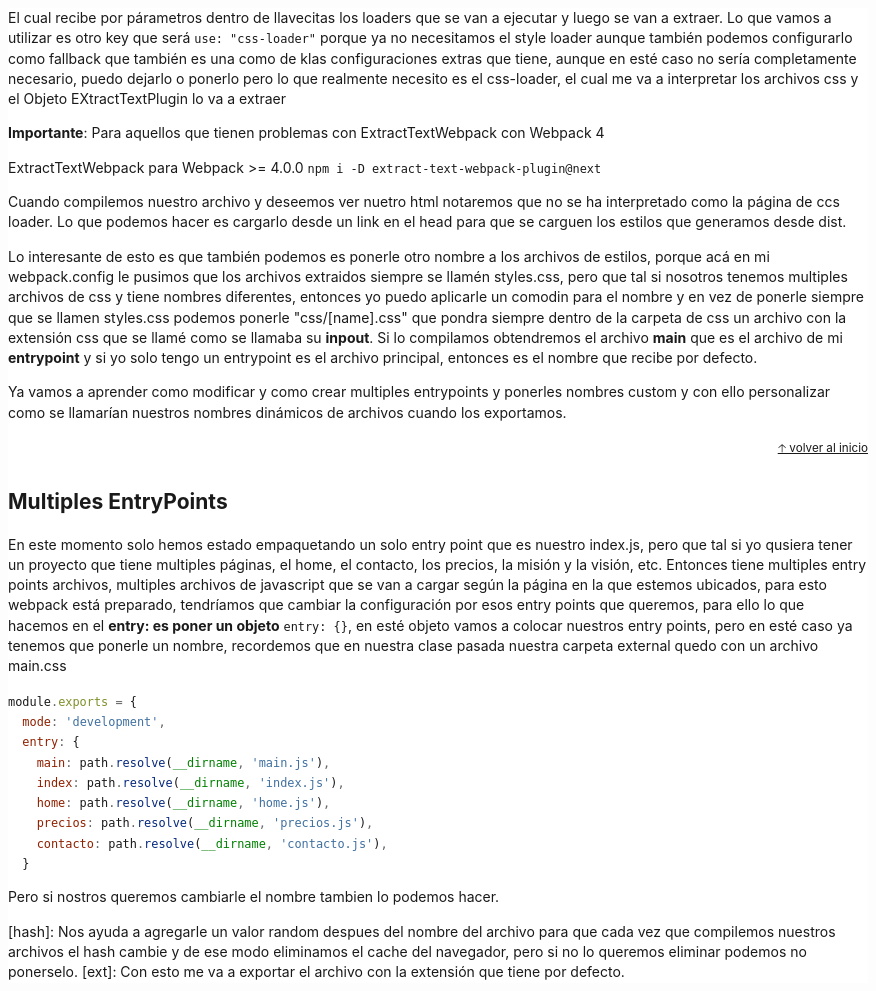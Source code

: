 ```javascript
```
El cual recibe por párametros dentro de llavecitas los loaders que se van a ejecutar y luego se van a extraer. Lo que vamos a utilizar es otro key que será 
``use: "css-loader"`` porque ya no necesitamos el style loader aunque también podemos configurarlo como fallback que también es una como de klas configuraciones extras que tiene, aunque en esté caso no sería completamente necesario, puedo dejarlo o ponerlo pero lo que realmente necesito es el css-loader, el cual me va a interpretar los archivos css y el Objeto EXtractTextPlugin lo va a extraer 

**Importante**: Para aquellos que tienen problemas con ExtractTextWebpack con Webpack 4

ExtractTextWebpack para Webpack >= 4.0.0 ``npm i -D extract-text-webpack-plugin@next``

Cuando compilemos nuestro archivo y deseemos ver nuetro html notaremos que no se ha interpretado como la página de ccs loader. Lo que podemos hacer es cargarlo desde un link en el head para que se carguen los estilos que generamos desde dist.

Lo interesante de esto es que también podemos es ponerle otro nombre a los archivos de estilos, porque acá en mi webpack.config le pusimos que los archivos extraidos siempre se llamén styles.css, pero que tal si nosotros tenemos multiples archivos de css y tiene nombres diferentes, entonces yo puedo aplicarle un comodin para el nombre y en vez de ponerle siempre que se llamen styles.css podemos ponerle "css/[name].css" que pondra siempre dentro de la carpeta de css un archivo con la extensión css que se llamé como se llamaba su **inpout**. Si lo compilamos obtendremos el archivo **main** que es el archivo de mi **entrypoint** y si yo solo tengo un entrypoint es el archivo principal, entonces es el nombre que recibe por defecto.

Ya vamos a aprender como modificar y como crear multiples entrypoints y ponerles nombres custom y con ello personalizar como se llamarían nuestros nombres dinámicos de archivos cuando los exportamos.

<div align="right">
  <small><a href="#tabla-de-contenido">🡡 volver al inicio</a></small>
</div>

## Multiples EntryPoints

En este momento solo hemos estado empaquetando un solo entry point que es nuestro index.js, pero que tal si yo qusiera tener un proyecto que tiene multiples páginas, el home, el contacto, los precios, la misión y la visión, etc. Entonces tiene multiples entry points archivos, multiples archivos de javascript que se van a cargar según la página en la que estemos ubicados, para esto webpack está preparado, tendríamos que cambiar la configuración por esos entry points que queremos, para ello lo que hacemos en el **entry: es poner un objeto** ``entry: {}``, en esté objeto vamos a colocar nuestros entry points, pero en esté caso ya tenemos que ponerle un nombre, recordemos que en nuestra clase pasada nuestra carpeta external quedo con un archivo main.css
```javascript
module.exports = {
  mode: 'development',
  entry: {
    main: path.resolve(__dirname, 'main.js'),
    index: path.resolve(__dirname, 'index.js'),
    home: path.resolve(__dirname, 'home.js'),
    precios: path.resolve(__dirname, 'precios.js'),
    contacto: path.resolve(__dirname, 'contacto.js'),
  }
```
Pero si nostros queremos cambiarle el nombre tambien lo podemos hacer.


[hash]: Nos ayuda a agregarle un valor random despues del nombre del archivo para que cada vez que compilemos nuestros archivos el hash cambie y de ese modo eliminamos el cache del navegador, pero si no lo queremos eliminar podemos no ponerselo.
[ext]: Con esto me va a exportar el archivo con la extensión que tiene por defecto.